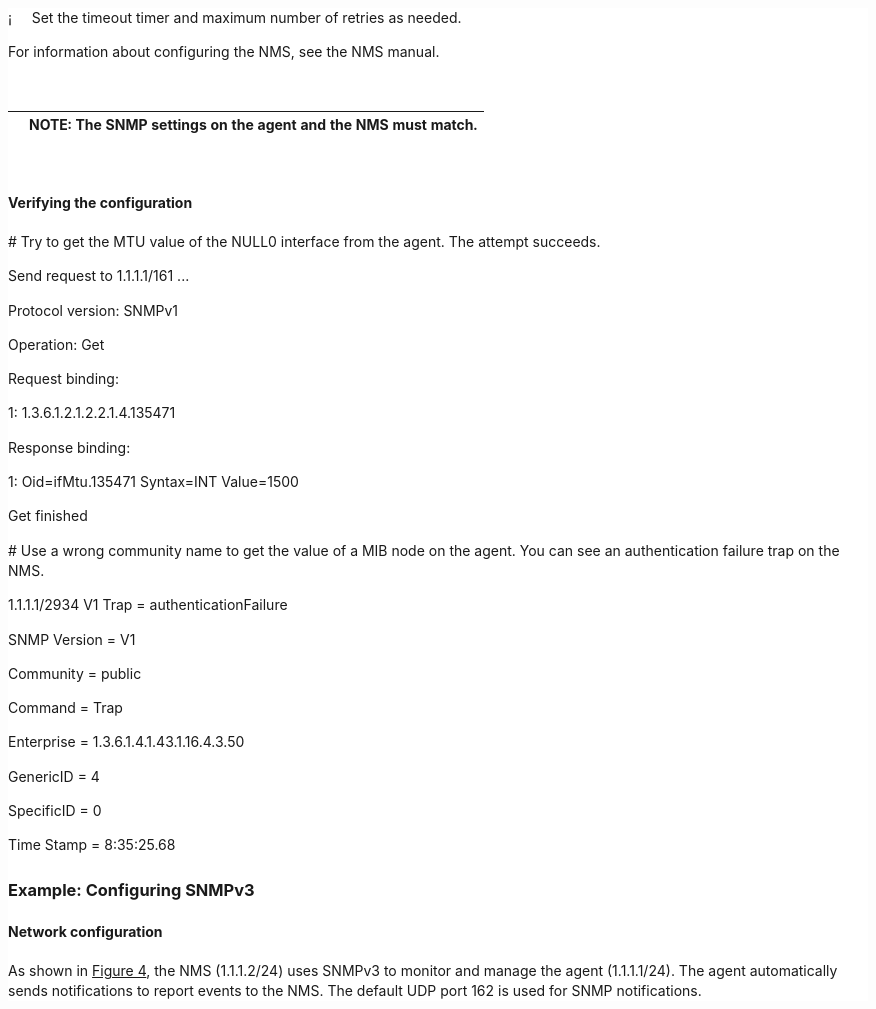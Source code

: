 ¡     Set the
timeout timer and maximum number of retries as needed.

For information about configuring the
NMS, see the NMS manual. 

 

|  | NOTE:  The SNMP settings on the agent and the NMS must match. |
| --- | --- |

 

#### Verifying the configuration

\# Try to get the MTU value of the NULL0
interface from the agent. The attempt succeeds.

Send request to 1.1.1.1/161 ...

Protocol version: SNMPv1

Operation: Get

Request binding: 

1: 1.3.6.1.2.1.2.2.1.4.135471

Response binding:

1: Oid\=ifMtu.135471 Syntax\=INT
Value\=1500

Get finished

\# Use a wrong community name to get the
value of a MIB node on the agent. You can see an authentication failure trap on
the NMS.

1.1.1.1/2934 V1 Trap \=
authenticationFailure

SNMP Version \= V1

Community \= public

Command \= Trap

Enterprise \=
1.3.6.1.4.1.43.1.16.4.3.50

GenericID \= 4

SpecificID \= 0

Time Stamp \= 8:35:25.68

### Example: Configuring SNMPv3

#### Network configuration

As shown in [Figure 4](#_Ref222195950), the
NMS (1.1.1.2/24) uses SNMPv3 to monitor and manage the agent (1.1.1.1/24). The
agent automatically sends notifications to report events to the NMS. The
default UDP port 162 is used for SNMP notifications. 
